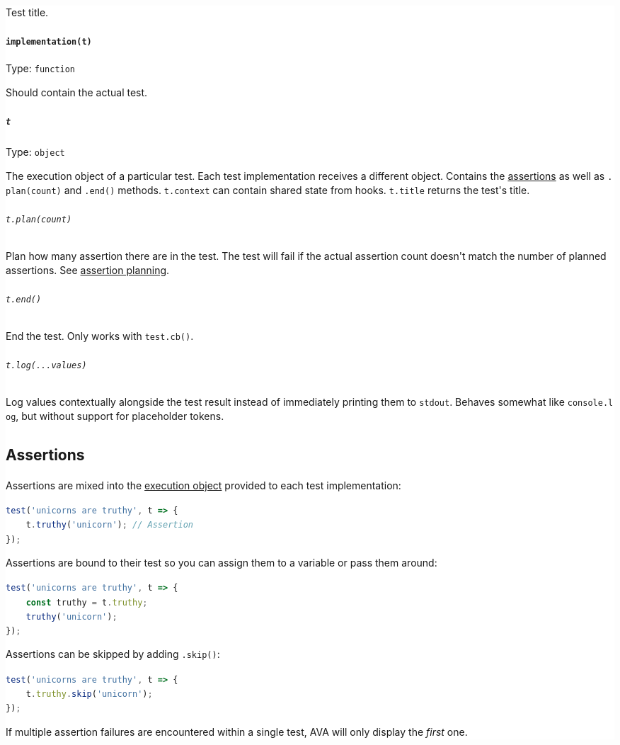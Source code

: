 Test title.

#### `implementation(t)`

Type: `function`

Should contain the actual test.

##### `t`

Type: `object`

The execution object of a particular test. Each test implementation receives a different object. Contains the [assertions](#assertions) as well as `.plan(count)` and `.end()` methods. `t.context` can contain shared state from hooks. `t.title` returns the test's title.

###### `t.plan(count)`

Plan how many assertion there are in the test. The test will fail if the actual assertion count doesn't match the number of planned assertions. See [assertion planning](#assertion-planning).

###### `t.end()`

End the test. Only works with `test.cb()`.

###### `t.log(...values)`

Log values contextually alongside the test result instead of immediately printing them to `stdout`. Behaves somewhat like `console.log`, but without support for placeholder tokens.

## Assertions

Assertions are mixed into the [execution object](#t) provided to each test implementation:

```js
test('unicorns are truthy', t => {
	t.truthy('unicorn'); // Assertion
});
```

Assertions are bound to their test so you can assign them to a variable or pass them around:

```js
test('unicorns are truthy', t => {
	const truthy = t.truthy;
	truthy('unicorn');
});
```

Assertions can be skipped by adding `.skip()`:

```js
test('unicorns are truthy', t => {
	t.truthy.skip('unicorn');
});
```

If multiple assertion failures are encountered within a single test, AVA will only display the *first* one.
